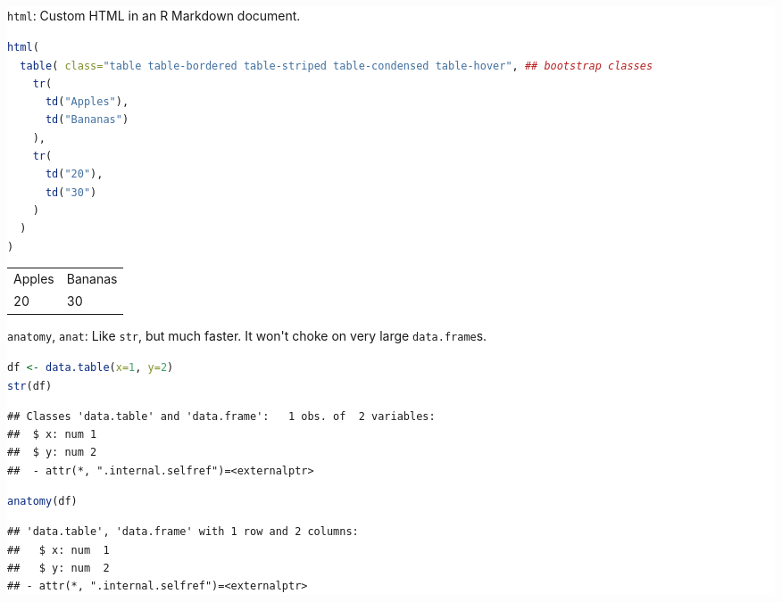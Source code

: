 `html`: Custom HTML in an R Markdown document.


```r
html(
  table( class="table table-bordered table-striped table-condensed table-hover", ## bootstrap classes
    tr(
      td("Apples"),
      td("Bananas")
    ),
    tr(
      td("20"),
      td("30")
    )
  )
)
```

<table class='table table-bordered table-striped table-condensed table-hover'>
<tr>
<td>
Apples
</td><td>
Bananas
</td>
</tr><tr>
<td>
20
</td><td>
30
</td>
</tr>
</table> 


`anatomy`, `anat`: Like `str`, but much faster. It won't choke on very large `data.frame`s.


```r
df <- data.table(x=1, y=2)
str(df)
```

```
## Classes 'data.table' and 'data.frame':	1 obs. of  2 variables:
##  $ x: num 1
##  $ y: num 2
##  - attr(*, ".internal.selfref")=<externalptr>
```

```r
anatomy(df)
```

```
## 'data.table', 'data.frame' with 1 row and 2 columns:
##   $ x: num  1
##   $ y: num  2
## - attr(*, ".internal.selfref")=<externalptr>
```

